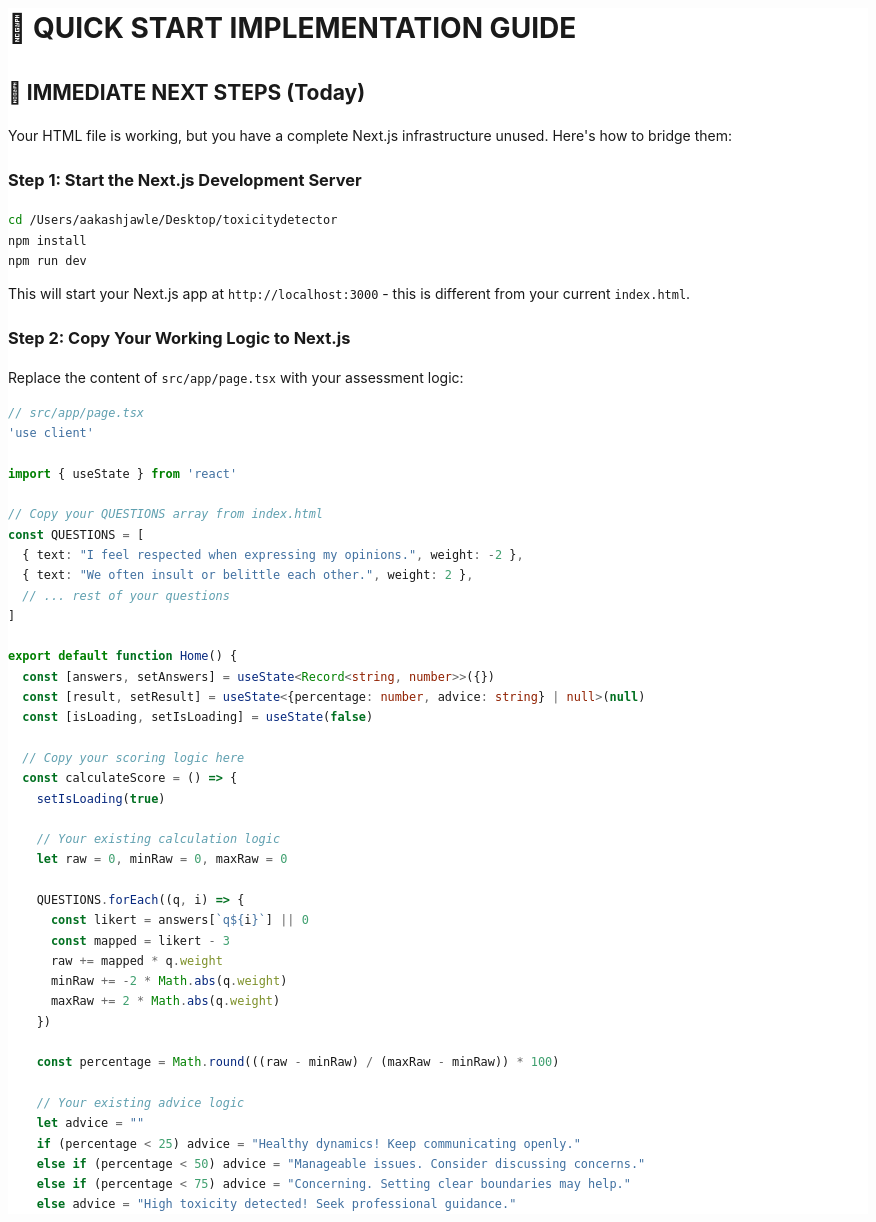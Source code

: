 # 🚀 QUICK START IMPLEMENTATION GUIDE

## 🎯 IMMEDIATE NEXT STEPS (Today)

Your HTML file is working, but you have a complete Next.js infrastructure unused. Here's how to bridge them:

### Step 1: Start the Next.js Development Server

```bash
cd /Users/aakashjawle/Desktop/toxicitydetector
npm install
npm run dev
```

This will start your Next.js app at `http://localhost:3000` - this is different from your current `index.html`.

### Step 2: Copy Your Working Logic to Next.js

Replace the content of `src/app/page.tsx` with your assessment logic:

```typescript
// src/app/page.tsx
'use client'

import { useState } from 'react'

// Copy your QUESTIONS array from index.html
const QUESTIONS = [
  { text: "I feel respected when expressing my opinions.", weight: -2 },
  { text: "We often insult or belittle each other.", weight: 2 },
  // ... rest of your questions
]

export default function Home() {
  const [answers, setAnswers] = useState<Record<string, number>>({})
  const [result, setResult] = useState<{percentage: number, advice: string} | null>(null)
  const [isLoading, setIsLoading] = useState(false)

  // Copy your scoring logic here
  const calculateScore = () => {
    setIsLoading(true)
    
    // Your existing calculation logic
    let raw = 0, minRaw = 0, maxRaw = 0
    
    QUESTIONS.forEach((q, i) => {
      const likert = answers[`q${i}`] || 0
      const mapped = likert - 3
      raw += mapped * q.weight
      minRaw += -2 * Math.abs(q.weight)
      maxRaw += 2 * Math.abs(q.weight)
    })

    const percentage = Math.round(((raw - minRaw) / (maxRaw - minRaw)) * 100)
    
    // Your existing advice logic
    let advice = ""
    if (percentage < 25) advice = "Healthy dynamics! Keep communicating openly."
    else if (percentage < 50) advice = "Manageable issues. Consider discussing concerns."
    else if (percentage < 75) advice = "Concerning. Setting clear boundaries may help."
    else advice = "High toxicity detected! Seek professional guidance."

```